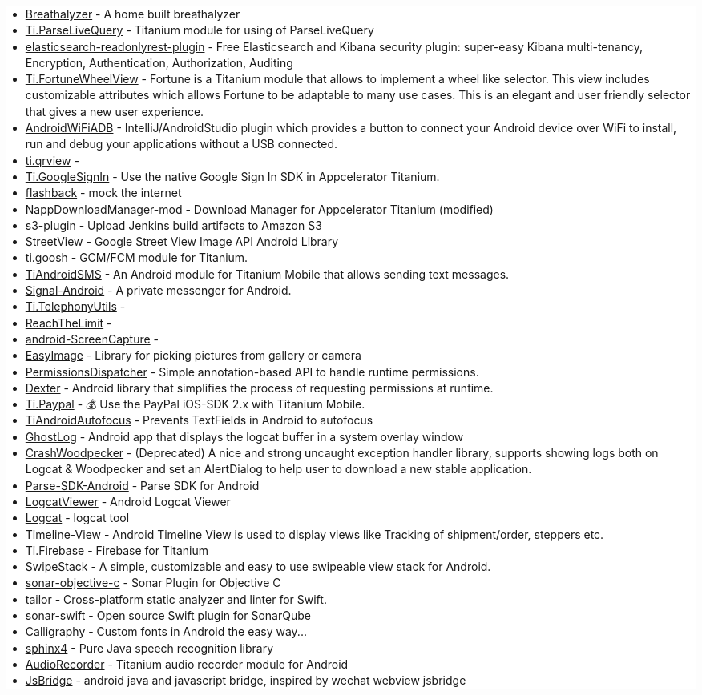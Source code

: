 - [Breathalyzer](https://github.com/blueintegral/Breathalyzer) - A home built breathalyzer
- [Ti.ParseLiveQuery](https://github.com/AppWerft/Ti.ParseLiveQuery) - Titanium module for using of ParseLiveQuery
- [elasticsearch-readonlyrest-plugin](https://github.com/sscarduzio/elasticsearch-readonlyrest-plugin) - Free Elasticsearch and Kibana security plugin: super-easy Kibana multi-tenancy, Encryption, Authentication, Authorization, Auditing
- [Ti.FortuneWheelView](https://github.com/AppWerft/Ti.FortuneWheelView) - Fortune is a Titanium module  that allows to implement a wheel like selector. This view includes customizable attributes which allows Fortune to be adaptable to many use cases. This is an elegant and user friendly selector that gives a new user experience.
- [AndroidWiFiADB](https://github.com/pedrovgs/AndroidWiFiADB) - IntelliJ/AndroidStudio plugin which provides a button to connect your Android device over WiFi to install, run and debug your applications without a USB connected.
- [ti.qrview](https://github.com/m1ga/ti.qrview) - 
- [Ti.GoogleSignIn](https://github.com/AppWerft/Ti.GoogleSignIn) - Use the native Google Sign In SDK in Appcelerator Titanium.
- [flashback](https://github.com/linkedin/flashback) - mock the internet
- [NappDownloadManager-mod](https://github.com/kosso/NappDownloadManager-mod) - Download Manager for Appcelerator Titanium (modified)
- [s3-plugin](https://github.com/jenkinsci/s3-plugin) - Upload Jenkins build artifacts to Amazon S3
- [StreetView](https://github.com/ihsanbal/StreetView) - Google Street View Image API Android Library
- [ti.goosh](https://github.com/caffeinalab/ti.goosh) - GCM/FCM module for Titanium.
- [TiAndroidSMS](https://github.com/Px-Factor/TiAndroidSMS) - An Android module for Titanium Mobile that allows sending text messages.
- [Signal-Android](https://github.com/WhisperSystems/Signal-Android) - A private messenger for Android.
- [Ti.TelephonyUtils](https://github.com/AppWerft/Ti.TelephonyUtils) - 
- [ReachTheLimit](https://github.com/ashcoding/ReachTheLimit) - 
- [android-ScreenCapture](https://github.com/googlesamples/android-ScreenCapture) - 
- [EasyImage](https://github.com/jkwiecien/EasyImage) - Library for picking pictures from gallery or camera
- [PermissionsDispatcher](https://github.com/permissions-dispatcher/PermissionsDispatcher) - Simple annotation-based API to handle runtime permissions.
- [Dexter](https://github.com/Karumi/Dexter) - Android library that simplifies the process of requesting permissions at runtime.
- [Ti.Paypal](https://github.com/AppWerft/Ti.Paypal) - :moneybag: Use the PayPal iOS-SDK 2.x with Titanium Mobile.
- [TiAndroidAutofocus](https://github.com/hansemannn/TiAndroidAutofocus) - Prevents TextFields in Android to autofocus
- [GhostLog](https://github.com/jgilfelt/GhostLog) - Android app that displays the logcat buffer in a system overlay window
- [CrashWoodpecker](https://github.com/drakeet/CrashWoodpecker) - (Deprecated) A nice and strong uncaught exception handler library, supports showing logs both on Logcat & Woodpecker and set an AlertDialog to help user to download a new stable application.
- [Parse-SDK-Android](https://github.com/parse-community/Parse-SDK-Android) - Parse SDK for Android
- [LogcatViewer](https://github.com/fatangare/LogcatViewer) - Android Logcat Viewer
- [Logcat](https://github.com/tianzhijiexian/Logcat) - logcat tool
- [Timeline-View](https://github.com/vipulasri/Timeline-View) - Android Timeline View  is used to display views like Tracking of shipment/order, steppers etc.
- [Ti.Firebase](https://github.com/AppWerft/Ti.Firebase) - Firebase for Titanium
- [SwipeStack](https://github.com/flschweiger/SwipeStack) - A simple, customizable and easy to use swipeable view stack for Android.
- [sonar-objective-c](https://github.com/octo-technology/sonar-objective-c) - Sonar Plugin for Objective C
- [tailor](https://github.com/sleekbyte/tailor) - Cross-platform static analyzer and linter for Swift.
- [sonar-swift](https://github.com/Backelite/sonar-swift) - Open source Swift plugin for SonarQube
- [Calligraphy](https://github.com/chrisjenx/Calligraphy) - Custom fonts in Android the easy way...
- [sphinx4](https://github.com/cmusphinx/sphinx4) - Pure Java speech recognition library
- [AudioRecorder](https://github.com/railskarthi/AudioRecorder) - Titanium audio recorder module for Android
- [JsBridge](https://github.com/lzyzsd/JsBridge) - android java and javascript bridge, inspired by wechat webview jsbridge
